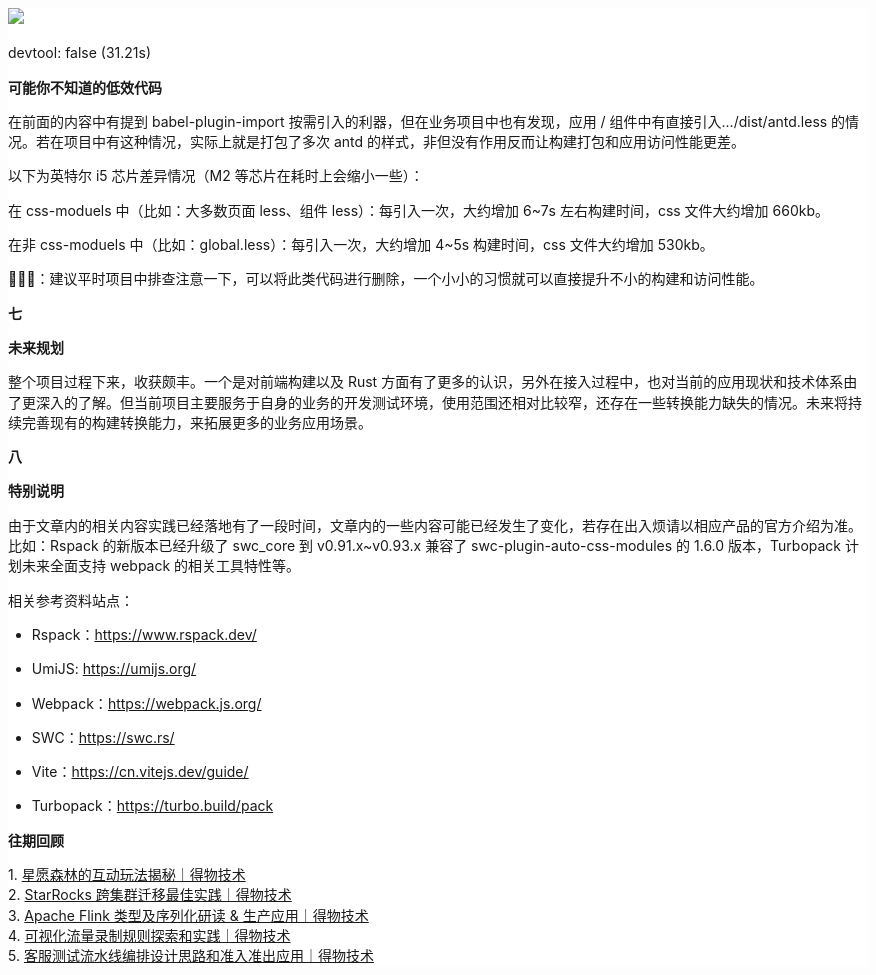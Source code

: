 ![](https://mmbiz.qpic.cn/mmbiz_png/AAQtmjCc74AZqia3WDEBtQMbTTja3yLiaD2icNyqZDZMic42icicgoavBDuIXSCicrA65NQs86u9jcobUG0x9C3oDjTVA/640?wx_fmt=png&from=appmsg)

devtool: false (31.21s) 

**可能你不知道的低效代码**

在前面的内容中有提到 babel-plugin-import 按需引入的利器，但在业务项目中也有发现，应用 / 组件中有直接引入.../dist/antd.less 的情况。若在项目中有这种情况，实际上就是打包了多次 antd 的样式，非但没有作用反而让构建打包和应用访问性能更差。

以下为英特尔 i5 芯片差异情况（M2 等芯片在耗时上会缩小一些）：

在 css-moduels 中（比如：大多数页面 less、组件 less）：每引入一次，大约增加 6~7s 左右构建时间，css 文件大约增加 660kb。

在非 css-moduels 中（比如：global.less）：每引入一次，大约增加 4~5s 构建时间，css 文件大约增加 530kb。

📢📢📢：建议平时项目中排查注意一下，可以将此类代码进行删除，一个小小的习惯就可以直接提升不小的构建和访问性能。

**七**  

**未来规划**

整个项目过程下来，收获颇丰。一个是对前端构建以及 Rust 方面有了更多的认识，另外在接入过程中，也对当前的应用现状和技术体系由了更深入的了解。但当前项目主要服务于自身的业务的开发测试环境，使用范围还相对比较窄，还存在一些转换能力缺失的情况。未来将持续完善现有的构建转换能力，来拓展更多的业务应用场景。

**八**

**特别说明**

由于文章内的相关内容实践已经落地有了一段时间，文章内的一些内容可能已经发生了变化，若存在出入烦请以相应产品的官方介绍为准。比如：Rspack 的新版本已经升级了 swc_core 到 v0.91.x~v0.93.x 兼容了 swc-plugin-auto-css-modules 的 1.6.0 版本，Turbopack 计划未来全面支持 webpack 的相关工具特性等。

相关参考资料站点：

*   Rspack：https://www.rspack.dev/
    
*   UmiJS: https://umijs.org/
    
*   Webpack：https://webpack.js.org/
    
*   SWC：https://swc.rs/
    
*   Vite：https://cn.vitejs.dev/guide/
    
*   Turbopack：https://turbo.build/pack
    

**往期回顾**

1. [星愿森林的互动玩法揭秘｜得物技术](http://mp.weixin.qq.com/s?__biz=MzkxNTE3ODU0NA==&mid=2247527623&idx=1&sn=1eb79e88e2a2db776462507e430d7bd4&chksm=c1613998f616b08efd9bcd2cf1749369c938a1f614dad7511a9a7fe9cae51cd971a03e08dc59&scene=21#wechat_redirect)  
2. [StarRocks 跨集群迁移最佳实践｜得物技术](http://mp.weixin.qq.com/s?__biz=MzkxNTE3ODU0NA==&mid=2247527446&idx=1&sn=7454faec48e966fafaae2e26829e6a56&chksm=c1613949f616b05f1defbbd62dcbe9c33f03b4b43e9b28bb03b7fb3fafe5c5032e90298abf33&scene=21#wechat_redirect)  
3. [Apache Flink 类型及序列化研读 & 生产应用｜得物技术](http://mp.weixin.qq.com/s?__biz=MzkxNTE3ODU0NA==&mid=2247527101&idx=1&sn=bee193b981bb15d10f65446a8f25e2a7&chksm=c1613fe2f616b6f42e89d413fcbb2ff6ec37837abf0de0b8b201720f6dcb8900e8a42441566f&scene=21#wechat_redirect)  
4. [可视化流量录制规则探索和实践｜得物技术](http://mp.weixin.qq.com/s?__biz=MzkxNTE3ODU0NA==&mid=2247525938&idx=1&sn=f72b5d3399c0abfbefc4a66367b849a9&chksm=c161336df616ba7bb5131cd3c3cbf2ffbd8b544e56c14cac9ad841f5b9054062c1f95c35b782&scene=21#wechat_redirect)  
5. [客服测试流水线编排设计思路和准入准出应用｜得物技术](http://mp.weixin.qq.com/s?__biz=MzkxNTE3ODU0NA==&mid=2247525842&idx=1&sn=8ef60b41b54efe9db929266934a7905d&chksm=c161308df616b99ba004dadd99239b94f163d7f51d5082fae34ca429ea68da56b35bc60260bb&scene=21#wechat_redirect)
